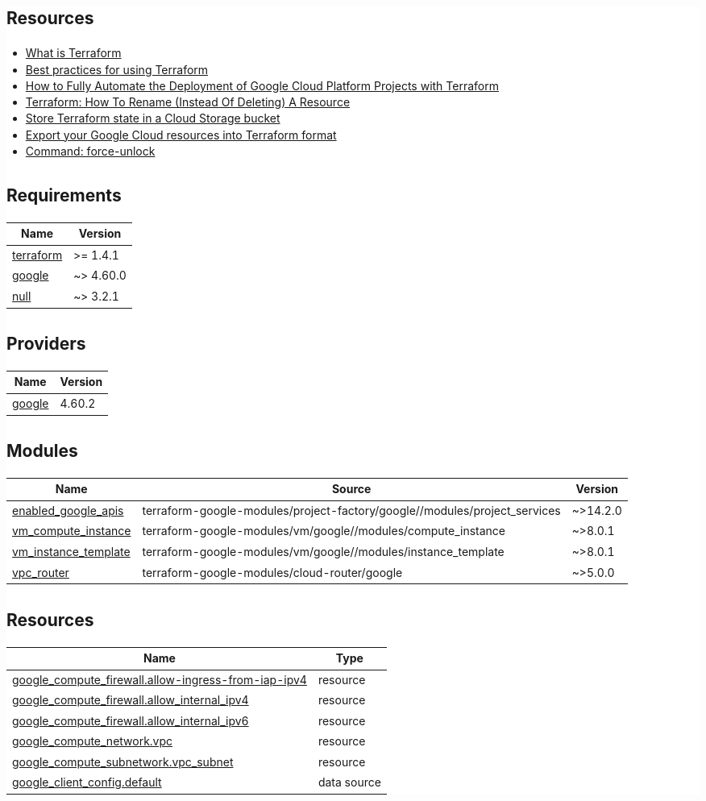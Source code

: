 ## Resources

* [What is Terraform](https://developer.hashicorp.com/terraform/intro)
* [Best practices for using Terraform](https://cloud.google.com/docs/terraform/best-practices-for-terraform)
* [How to Fully Automate the Deployment of Google Cloud Platform Projects with Terraform](https://medium.com/rockedscience/how-to-fully-automate-the-deployment-of-google-cloud-platform-projects-with-terraform-16c33f1fb31f)
* [Terraform: How To Rename (Instead Of Deleting) A Resource](https://openupthecloud.com/terraform-rename-instead-delete/)
* [Store Terraform state in a Cloud Storage bucket](https://cloud.google.com/docs/terraform/resource-management/store-state#change_the_backend_configuration)
* [Export your Google Cloud resources into Terraform format](https://cloud.google.com/docs/terraform/resource-management/export)
* [Command: force-unlock](https://developer.hashicorp.com/terraform/cli/commands/force-unlock)


## Requirements

| Name | Version |
|------|---------|
| <a name="requirement_terraform"></a> [terraform](#requirement\_terraform) | >= 1.4.1 |
| <a name="requirement_google"></a> [google](#requirement\_google) | ~> 4.60.0 |
| <a name="requirement_null"></a> [null](#requirement\_null) | ~> 3.2.1 |

## Providers

| Name | Version |
|------|---------|
| <a name="provider_google"></a> [google](#provider\_google) | 4.60.2 |

## Modules

| Name | Source | Version |
|------|--------|---------|
| <a name="module_enabled_google_apis"></a> [enabled\_google\_apis](#module\_enabled\_google\_apis) | terraform-google-modules/project-factory/google//modules/project_services | ~>14.2.0 |
| <a name="module_vm_compute_instance"></a> [vm\_compute\_instance](#module\_vm\_compute\_instance) | terraform-google-modules/vm/google//modules/compute_instance | ~>8.0.1 |
| <a name="module_vm_instance_template"></a> [vm\_instance\_template](#module\_vm\_instance\_template) | terraform-google-modules/vm/google//modules/instance_template | ~>8.0.1 |
| <a name="module_vpc_router"></a> [vpc\_router](#module\_vpc\_router) | terraform-google-modules/cloud-router/google | ~>5.0.0 |

## Resources

| Name | Type |
|------|------|
| [google_compute_firewall.allow-ingress-from-iap-ipv4](https://registry.terraform.io/providers/hashicorp/google/latest/docs/resources/compute_firewall) | resource |
| [google_compute_firewall.allow_internal_ipv4](https://registry.terraform.io/providers/hashicorp/google/latest/docs/resources/compute_firewall) | resource |
| [google_compute_firewall.allow_internal_ipv6](https://registry.terraform.io/providers/hashicorp/google/latest/docs/resources/compute_firewall) | resource |
| [google_compute_network.vpc](https://registry.terraform.io/providers/hashicorp/google/latest/docs/resources/compute_network) | resource |
| [google_compute_subnetwork.vpc_subnet](https://registry.terraform.io/providers/hashicorp/google/latest/docs/resources/compute_subnetwork) | resource |
| [google_client_config.default](https://registry.terraform.io/providers/hashicorp/google/latest/docs/data-sources/client_config) | data source |
